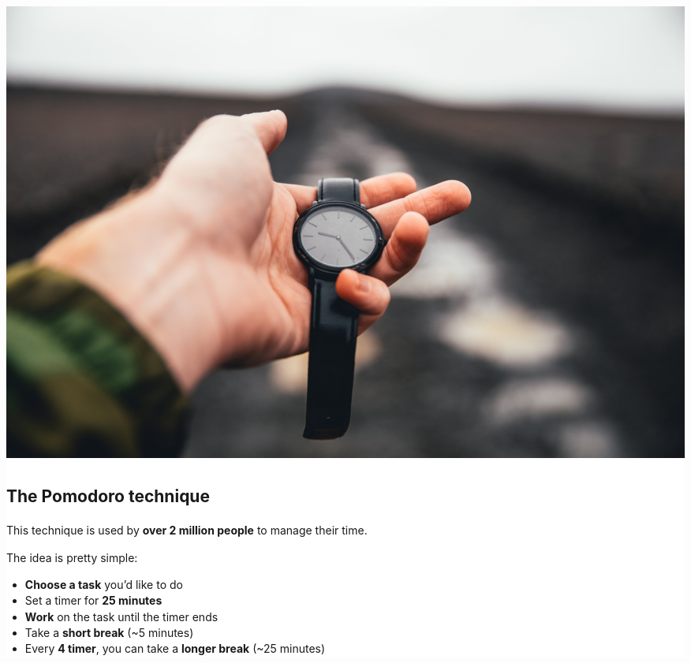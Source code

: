 <img class="image_cover" alt="time" src="/images/posts/time.jpg"/>
</div>

## The Pomodoro technique

This technique is used by **over 2 million people** to manage their time.

The idea is pretty simple:

- **Choose a task** you’d like to do
- Set a timer for **25 minutes**
- **Work** on the task until the timer ends
- Take a **short break** (~5 minutes)
- Every **4 timer**, you can take a **longer break** (~25 minutes)

<div class="image_container">